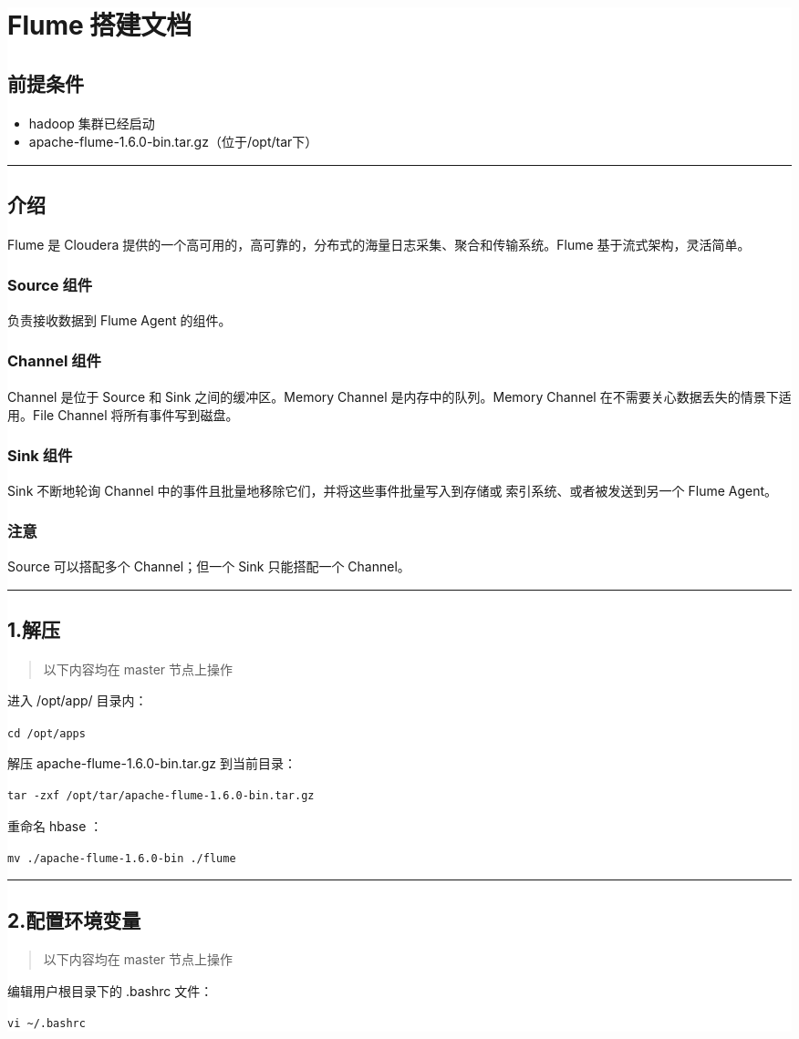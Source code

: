 # <span id="top">Flume 搭建文档</span>

## 前提条件
- hadoop 集群已经启动
- apache-flume-1.6.0-bin.tar.gz（位于/opt/tar下）

---

## 介绍
Flume 是 Cloudera 提供的一个高可用的，高可靠的，分布式的海量日志采集、聚合和传输系统。Flume 基于流式架构，灵活简单。

### Source 组件
负责接收数据到 Flume Agent 的组件。

### Channel 组件
Channel 是位于 Source 和 Sink 之间的缓冲区。Memory Channel 是内存中的队列。Memory Channel 在不需要关心数据丢失的情景下适用。File Channel 将所有事件写到磁盘。

### Sink 组件
Sink 不断地轮询 Channel 中的事件且批量地移除它们，并将这些事件批量写入到存储或 索引系统、或者被发送到另一个 Flume Agent。

### 注意
Source 可以搭配多个 Channel；但一个 Sink 只能搭配一个 Channel。

---

## 1.解压
> 以下内容均在 master 节点上操作

进入 /opt/app/ 目录内：
``` shell
cd /opt/apps
```

解压 apache-flume-1.6.0-bin.tar.gz 到当前目录：
``` shell
tar -zxf /opt/tar/apache-flume-1.6.0-bin.tar.gz
```

重命名 hbase ：
``` shelll
mv ./apache-flume-1.6.0-bin ./flume
```

---

## 2.配置环境变量
> 以下内容均在 master 节点上操作

编辑用户根目录下的 .bashrc 文件：
``` shell
vi ~/.bashrc
```
